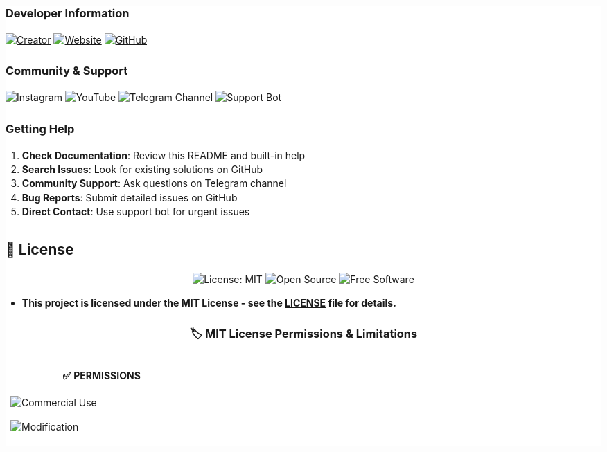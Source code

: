 ### Developer Information
[![Creator](https://img.shields.io/badge/creator-Alex%20%40%20VritraSec-blue)](https://vritrasec.com)
[![Website](https://img.shields.io/badge/website-VritraSec-blue)](https://vritrasec.com)
[![GitHub](https://img.shields.io/badge/github-VritraSecz-blue)](https://github.com/VritraSecz)

### Community & Support
[![Instagram](https://img.shields.io/badge/instagram-%40haxorlex-blue)](https://instagram.com/haxorlex)
[![YouTube](https://img.shields.io/badge/youtube-%40Technolex-blue)](https://youtube.com/@Technolex)
[![Telegram Channel](https://img.shields.io/badge/telegram-%40LinkCentralX-blue)](https://t.me/LinkCentralX)
[![Support Bot](https://img.shields.io/badge/support-bot-blue)](https://t.me/ethicxbot)

### Getting Help
1. **Check Documentation**: Review this README and built-in help
2. **Search Issues**: Look for existing solutions on GitHub
3. **Community Support**: Ask questions on Telegram channel
4. **Bug Reports**: Submit detailed issues on GitHub
5. **Direct Contact**: Use support bot for urgent issues


## 📄 License

<div align="center">

[![License: MIT](https://img.shields.io/badge/License-MIT-yellow.svg)](https://opensource.org/licenses/MIT)
[![Open Source](https://img.shields.io/badge/Open%20Source-%E2%9D%A4-red)](https://github.com/VritraSecz/LucidX)
[![Free Software](https://img.shields.io/badge/Free%20Software-GNU-blue)](https://www.gnu.org/philosophy/free-sw.html)

</div>

+ **This project is licensed under the MIT License - see the [LICENSE](LICENSE) file for details.**

<div align="center">

### 🏷️ MIT License Permissions & Limitations

<table>
<tr>
<td align="center" width="50%">

#### ✅ **PERMISSIONS**

<div align="left">

![Commercial Use](https://img.shields.io/badge/✅%20Commercial%20Use-Allowed-brightgreen?style=for-the-badge&logo=dollar-sign&logoColor=white)

![Modification](https://img.shields.io/badge/✅%20Modification-Allowed-brightgreen?style=for-the-badge&logo=edit&logoColor=white)
